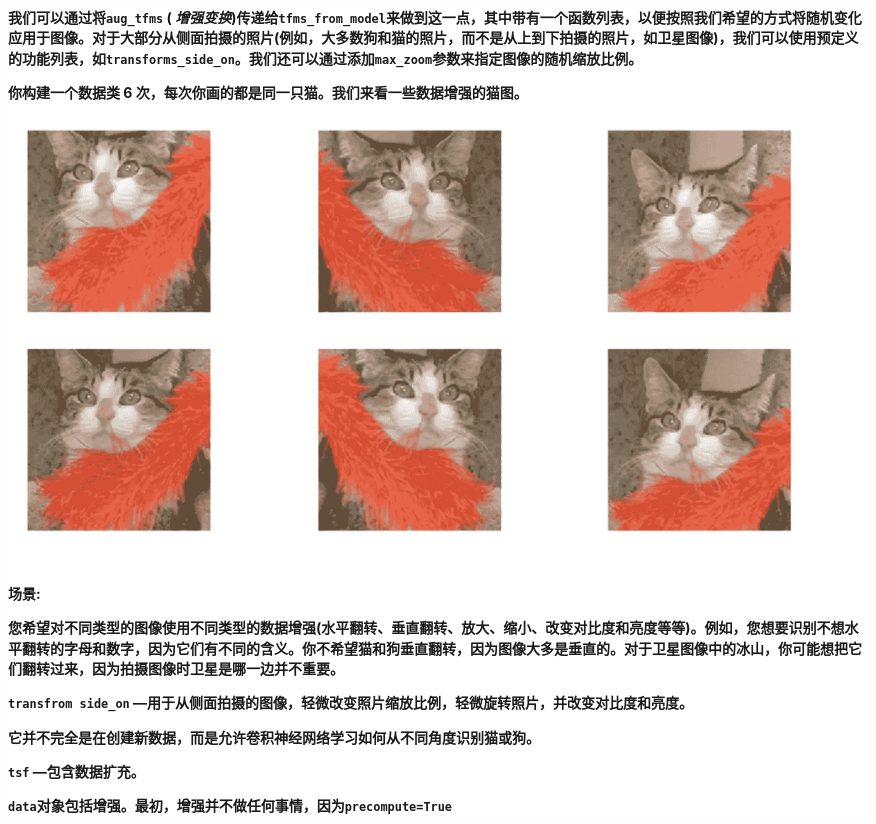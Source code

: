 **我们可以通过将`aug_tfms` ( *增强变换*)传递给`tfms_from_model`来做到这一点，其中带有一个函数列表，以便按照我们希望的方式将随机变化应用于图像。对于大部分从侧面拍摄的照片(例如，大多数狗和猫的照片，而不是从上到下拍摄的照片，如卫星图像)，我们可以使用预定义的功能列表，如`transforms_side_on`。我们还可以通过添加`max_zoom`参数来指定图像的随机缩放比例。**

**你构建一个数据类 6 次，每次你画的都是同一只猫。我们来看一些数据增强的猫图。**

**![](img/f49cedb8f59ff60001196707cce14cdc.png)**

**场景:**

**您希望对不同类型的图像使用不同类型的数据增强(水平翻转、垂直翻转、放大、缩小、改变对比度和亮度等等)。例如，您想要识别不想水平翻转的字母和数字，因为它们有不同的含义。你不希望猫和狗垂直翻转，因为图像大多是垂直的。对于卫星图像中的冰山，你可能想把它们翻转过来，因为拍摄图像时卫星是哪一边并不重要。**

**`transfrom side_on` —用于从侧面拍摄的图像，轻微改变照片缩放比例，轻微旋转照片，并改变对比度和亮度。**

**它并不完全是在创建新数据，而是允许卷积神经网络学习如何从不同角度识别猫或狗。**

**`tsf` —包含数据扩充。**

**`data`对象包括增强。最初，增强并不做任何事情，因为`precompute=True`**
